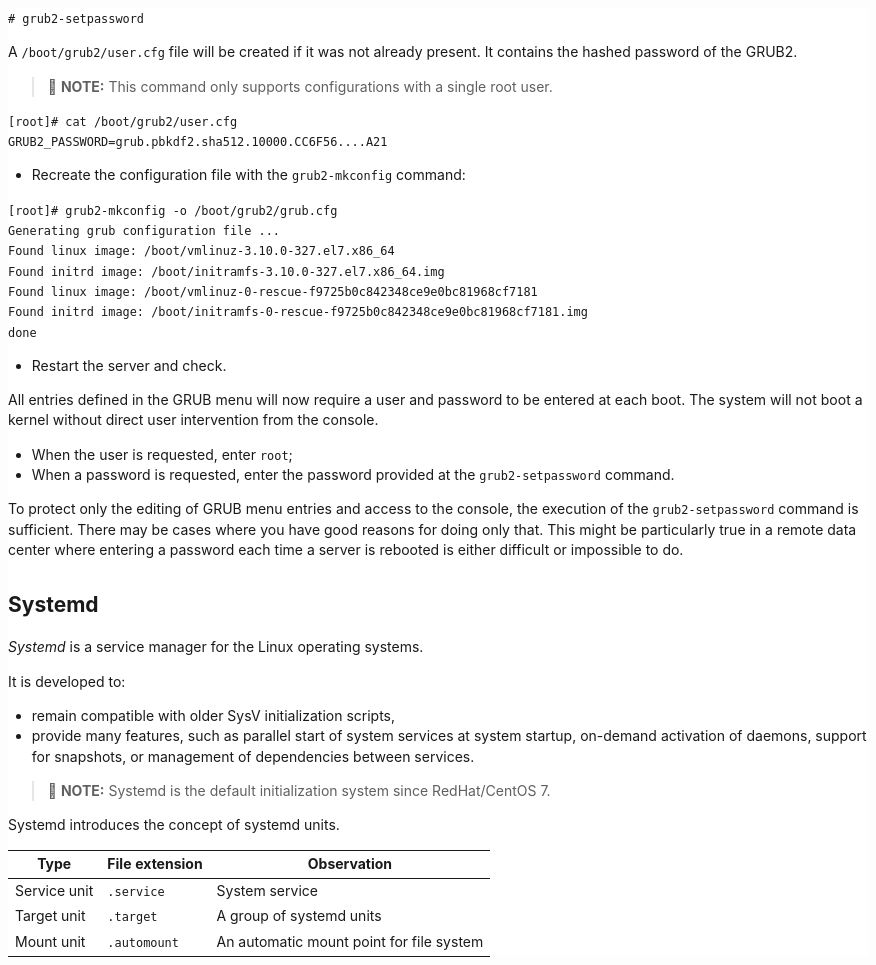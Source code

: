```
# grub2-setpassword
```

A `/boot/grub2/user.cfg` file will be created if it was not already present. It contains the hashed password of the GRUB2.

> :notebook: **NOTE:**
This command only supports configurations with a single root user.

```
[root]# cat /boot/grub2/user.cfg
GRUB2_PASSWORD=grub.pbkdf2.sha512.10000.CC6F56....A21
```

* Recreate the configuration file with the `grub2-mkconfig` command:

```
[root]# grub2-mkconfig -o /boot/grub2/grub.cfg
Generating grub configuration file ...
Found linux image: /boot/vmlinuz-3.10.0-327.el7.x86_64
Found initrd image: /boot/initramfs-3.10.0-327.el7.x86_64.img
Found linux image: /boot/vmlinuz-0-rescue-f9725b0c842348ce9e0bc81968cf7181
Found initrd image: /boot/initramfs-0-rescue-f9725b0c842348ce9e0bc81968cf7181.img
done
```

* Restart the server and check.

All entries defined in the GRUB menu will now require a user and password to be entered at each boot. The system will not boot a kernel without direct user intervention from the console.

* When the user is requested, enter `root`;
* When a password is requested, enter the password provided at the `grub2-setpassword` command.

To protect only the editing of GRUB menu entries and access to the console, the execution of the `grub2-setpassword` command is sufficient. There may be cases where you have good reasons for doing only that. This might be particularly true in a remote data center where entering a password each time a server is rebooted is either difficult or impossible to do.

## Systemd

*Systemd* is a service manager for the Linux operating systems.

It is developed to:

* remain compatible with older SysV initialization scripts,
* provide many features, such as parallel start of system services at system startup, on-demand activation of daemons, support for snapshots, or management of dependencies between services.

> :notebook: **NOTE:**
Systemd is the default initialization system since RedHat/CentOS 7.

Systemd introduces the concept of systemd units.

| Type         | File extension | Observation                              |
|--------------|----------------|------------------------------------------|
| Service unit | `.service`       | System service                           |
| Target unit  | `.target`        | A group of systemd units                 |
| Mount unit   | `.automount`     | An automatic mount point for file system |
